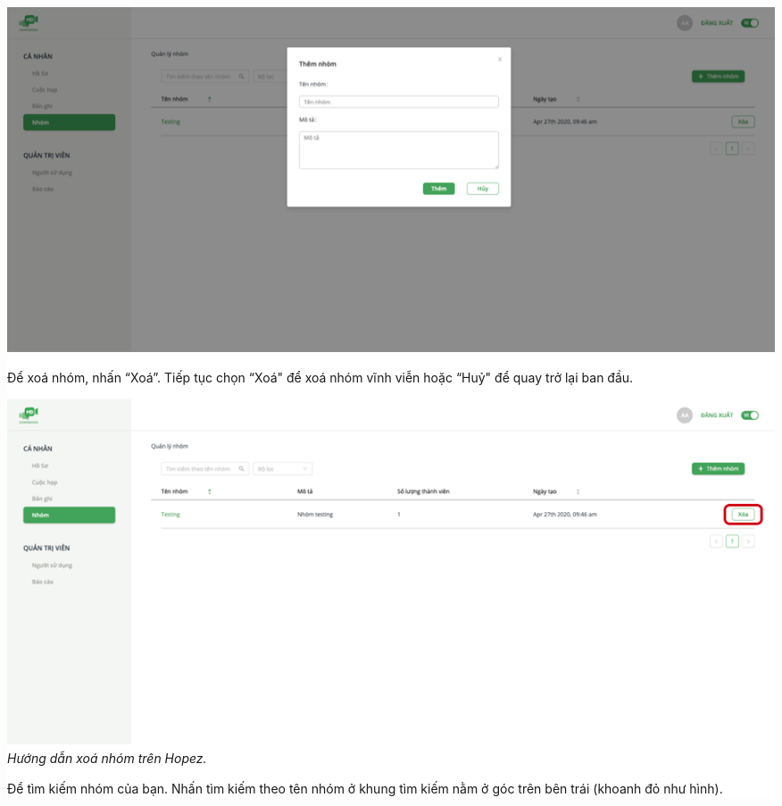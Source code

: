 ![Image](mod-img/image1.png)

Để xoá nhóm, nhấn “Xoá”. Tiếp tục chọn “Xoá" để xoá nhóm vĩnh viễn hoặc “Huỷ" để quay trở lại ban đầu.

![Image](mod-img/image51.png)
_Hướng dẫn xoá nhóm trên Hopez._

Để tìm kiếm nhóm của bạn. Nhấn tìm kiếm theo tên nhóm ở khung tìm kiếm nằm ở góc trên bên trái (khoanh đỏ như hình).
